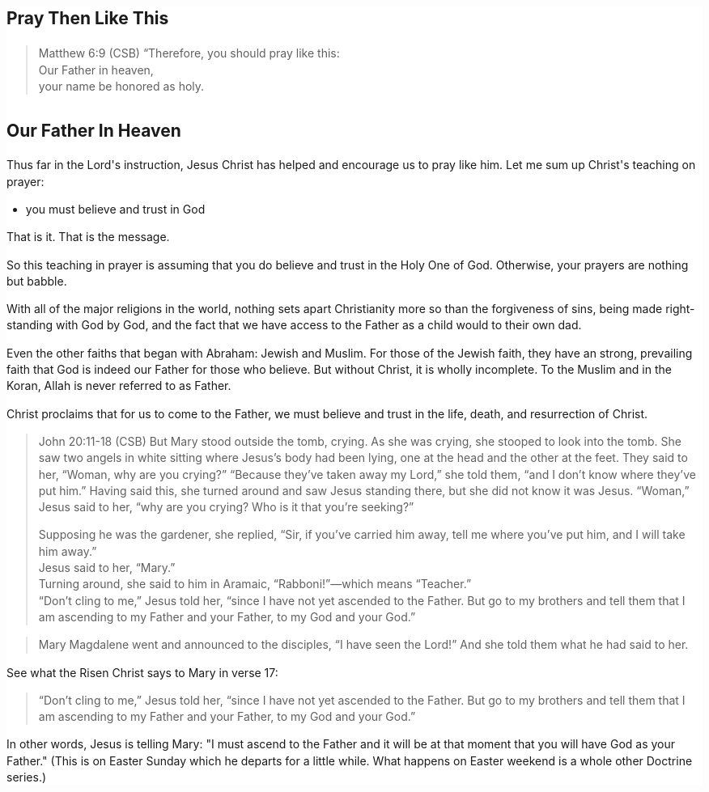## Pray Then Like This

>Matthew 6:9 (CSB) “Therefore, you should pray like this:  
>Our Father in heaven,  
>your name be honored as holy.

## Our Father In Heaven

Thus far in the Lord's instruction, Jesus Christ has helped and encourage us to pray like him. Let me sum up Christ's teaching on prayer:

 - you must believe and trust in God

That is it. That is the message.

So this teaching in prayer is assuming that you do believe and trust in the Holy One of God. Otherwise, your prayers are nothing but babble.

With all of the major religions in the world, nothing sets apart Christianity more so than the forgiveness of sins, being made right-standing with God by God, and the fact that we have access to the Father as a child would to their own dad.

Even the other faiths that began with Abraham: Jewish and Muslim. For those of the Jewish faith, they have an strong, prevailing faith that God is indeed our Father for those who believe. But without Christ, it is wholly incomplete. To the Muslim and in the Koran, Allah is never referred to as Father.

Christ proclaims that for us to come to the Father, we must believe and trust in the life, death, and resurrection of Christ.

>John 20:11-18 (CSB) But Mary stood outside the tomb, crying. As she was crying, she stooped to look into the tomb. She saw two angels in white sitting where Jesus’s body had been lying, one at the head and the other at the feet. They said to her, “Woman, why are you crying?”
>“Because they’ve taken away my Lord,” she told them, “and I don’t know where they’ve put him.”
>Having said this, she turned around and saw Jesus standing there, but she did not know it was Jesus. “Woman,” Jesus said to her, “why are you crying? Who is it that you’re seeking?”
>
>Supposing he was the gardener, she replied, “Sir, if you’ve carried him away, tell me where you’ve put him, and I will take him away.”  
>Jesus said to her, “Mary.”  
>Turning around, she said to him in Aramaic, “Rabboni!”—which means “Teacher.”  
>“Don’t cling to me,” Jesus told her, “since I have not yet ascended to the Father. But go to my brothers and tell them that I am ascending to my Father and your Father, to my God and your God.”

>Mary Magdalene went and announced to the disciples, “I have seen the Lord!” And she told them what he had said to her.

See what the Risen Christ says to Mary in verse 17:

>“Don’t cling to me,” Jesus told her, “since I have not yet ascended to the Father. But go to my brothers and tell them that I am ascending to my Father and your Father, to my God and your God.”

In other words, Jesus is telling Mary: "I must ascend to the Father and it will be at that moment that you will have God as your Father." (This is on Easter Sunday which he departs for a little while. What happens on Easter weekend is a whole other Doctrine series.)
